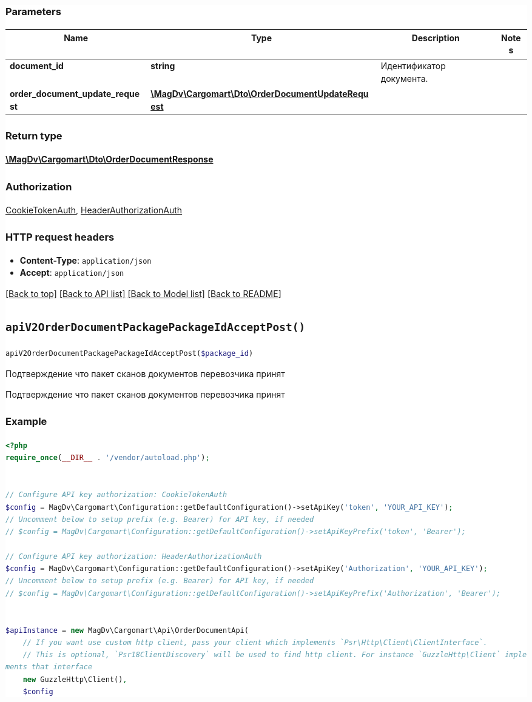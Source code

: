 
### Parameters

Name | Type | Description  | Notes
------------- | ------------- | ------------- | -------------
 **document_id** | **string**| Идентификатор документа. |
 **order_document_update_request** | [**\MagDv\Cargomart\Dto\OrderDocumentUpdateRequest**](../Model/OrderDocumentUpdateRequest.md)|  |

### Return type

[**\MagDv\Cargomart\Dto\OrderDocumentResponse**](../Model/OrderDocumentResponse.md)

### Authorization

[CookieTokenAuth](../../README.md#CookieTokenAuth), [HeaderAuthorizationAuth](../../README.md#HeaderAuthorizationAuth)

### HTTP request headers

- **Content-Type**: `application/json`
- **Accept**: `application/json`

[[Back to top]](#) [[Back to API list]](../../README.md#endpoints)
[[Back to Model list]](../../README.md#models)
[[Back to README]](../../README.md)

## `apiV2OrderDocumentPackagePackageIdAcceptPost()`

```php
apiV2OrderDocumentPackagePackageIdAcceptPost($package_id)
```

Подтверждение что пакет сканов документов перевозчика принят

Подтверждение что пакет сканов документов перевозчика принят

### Example

```php
<?php
require_once(__DIR__ . '/vendor/autoload.php');


// Configure API key authorization: CookieTokenAuth
$config = MagDv\Cargomart\Configuration::getDefaultConfiguration()->setApiKey('token', 'YOUR_API_KEY');
// Uncomment below to setup prefix (e.g. Bearer) for API key, if needed
// $config = MagDv\Cargomart\Configuration::getDefaultConfiguration()->setApiKeyPrefix('token', 'Bearer');

// Configure API key authorization: HeaderAuthorizationAuth
$config = MagDv\Cargomart\Configuration::getDefaultConfiguration()->setApiKey('Authorization', 'YOUR_API_KEY');
// Uncomment below to setup prefix (e.g. Bearer) for API key, if needed
// $config = MagDv\Cargomart\Configuration::getDefaultConfiguration()->setApiKeyPrefix('Authorization', 'Bearer');


$apiInstance = new MagDv\Cargomart\Api\OrderDocumentApi(
    // If you want use custom http client, pass your client which implements `Psr\Http\Client\ClientInterface`.
    // This is optional, `Psr18ClientDiscovery` will be used to find http client. For instance `GuzzleHttp\Client` implements that interface
    new GuzzleHttp\Client(),
    $config
```